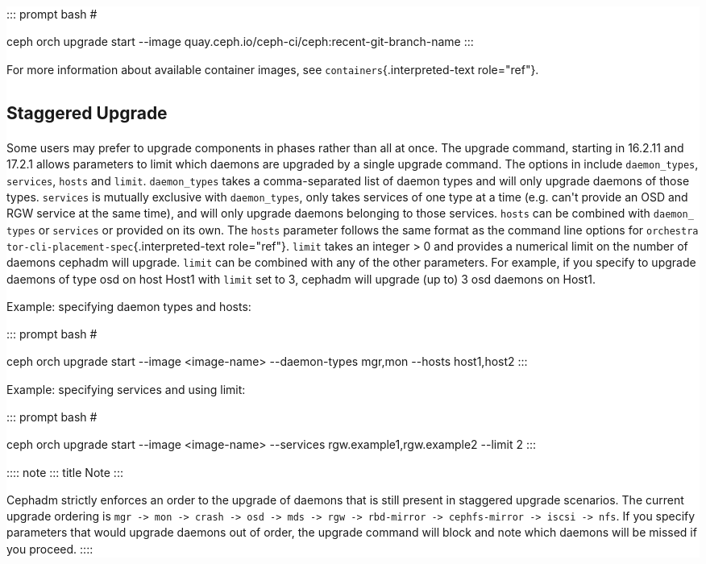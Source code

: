 ::: prompt
bash \#

ceph orch upgrade start \--image
quay.ceph.io/ceph-ci/ceph:recent-git-branch-name
:::

For more information about available container images, see
`containers`{.interpreted-text role="ref"}.

## Staggered Upgrade

Some users may prefer to upgrade components in phases rather than all at
once. The upgrade command, starting in 16.2.11 and 17.2.1 allows
parameters to limit which daemons are upgraded by a single upgrade
command. The options in include `daemon_types`, `services`, `hosts` and
`limit`. `daemon_types` takes a comma-separated list of daemon types and
will only upgrade daemons of those types. `services` is mutually
exclusive with `daemon_types`, only takes services of one type at a time
(e.g. can\'t provide an OSD and RGW service at the same time), and will
only upgrade daemons belonging to those services. `hosts` can be
combined with `daemon_types` or `services` or provided on its own. The
`hosts` parameter follows the same format as the command line options
for `orchestrator-cli-placement-spec`{.interpreted-text role="ref"}.
`limit` takes an integer \> 0 and provides a numerical limit on the
number of daemons cephadm will upgrade. `limit` can be combined with any
of the other parameters. For example, if you specify to upgrade daemons
of type osd on host Host1 with `limit` set to 3, cephadm will upgrade
(up to) 3 osd daemons on Host1.

Example: specifying daemon types and hosts:

::: prompt
bash \#

ceph orch upgrade start \--image \<image-name\> \--daemon-types mgr,mon
\--hosts host1,host2
:::

Example: specifying services and using limit:

::: prompt
bash \#

ceph orch upgrade start \--image \<image-name\> \--services
rgw.example1,rgw.example2 \--limit 2
:::

:::: note
::: title
Note
:::

Cephadm strictly enforces an order to the upgrade of daemons that is
still present in staggered upgrade scenarios. The current upgrade
ordering is
`mgr -> mon -> crash -> osd -> mds -> rgw -> rbd-mirror -> cephfs-mirror -> iscsi -> nfs`.
If you specify parameters that would upgrade daemons out of order, the
upgrade command will block and note which daemons will be missed if you
proceed.
::::
